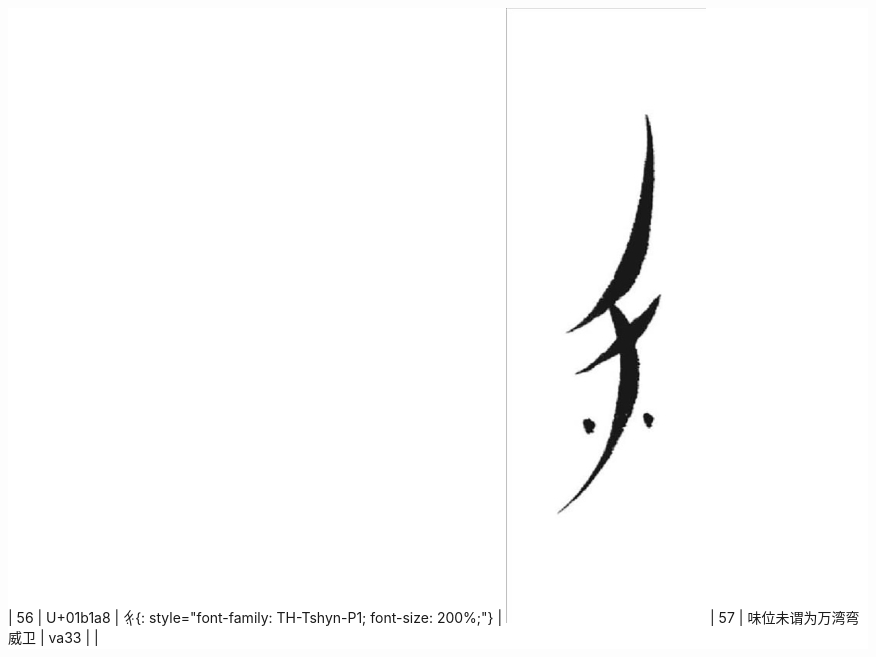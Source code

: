 | 56 | U+01b1a8 | <span>𛆨</span>{: style="font-family: TH-Tshyn-P1; font-size: 200%;"} | ![U+01b1a8](../glyph/56.jpg) | 57 | 味位未谓为万湾弯威卫 | va33 |  |
